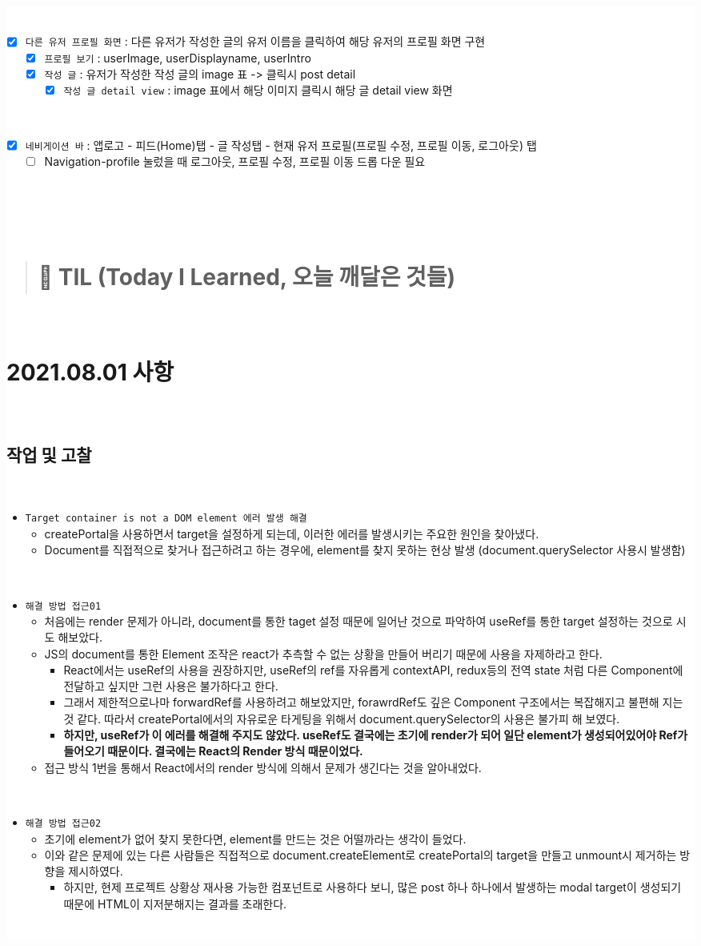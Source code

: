 <br/>

- [x] `다른 유저 프로필 화면` : 다른 유저가 작성한 글의 유저 이름을 클릭하여 해당 유저의 프로필 화면 구현
  - [x] `프로필 보기` : userImage, userDisplayname, userIntro
  - [x] `작성 글` : 유저가 작성한 작성 글의 image 표 -> 클릭시 post detail
    - [x] `작성 글 detail view` : image 표에서 해당 이미지 클릭시 해당 글 detail view 화면

<br/>

- [x] `네비게이션 바` : 앱로고 - 피드(Home)탭 - 글 작성탭 - 현재 유저 프로필(프로필 수정, 프로필 이동, 로그아웃) 탭
  - [ ] Navigation-profile 눌렀을 때 로그아웃, 프로필 수정, 프로필 이동 드롭 다운 필요

<br/>
<br/>
<br/>

> # 📅 TIL (Today I Learned, 오늘 깨달은 것들)

<br/>

# 2021.08.01 사항

<br/>

## 작업 및 고찰

<br/>

- `Target container is not a DOM element 에러 발생 해결`
  - createPortal을 사용하면서 target을 설정하게 되는데, 이러한 에러를 발생시키는 주요한 원인을 찾아냈다.
  - Document를 직접적으로 찾거나 접근하려고 하는 경우에, element를 찾지 못하는 현상 발생 (document.querySelector 사용시 발생함)

<br/>

- `해결 방법 접근01`
  - 처음에는 render 문제가 아니라, document를 통한 taget 설정 때문에 일어난 것으로 파악하여 useRef를 통한 target 설정하는 것으로 시도 해보았다.
  - JS의 document를 통한 Element 조작은 react가 추측할 수 없는 상황을 만들어 버리기 때문에 사용을 자제하라고 한다.
    - React에서는 useRef의 사용을 권장하지만, useRef의 ref를 자유롭게 contextAPI, redux등의 전역 state 처럼 다른 Component에 전달하고 싶지만 그런 사용은 불가하다고 한다.
    - 그래서 제한적으로나마 forwardRef를 사용하려고 해보았지만, forawrdRef도 깊은 Component 구조에서는 복잡해지고 불편해 지는 것 같다. 따라서 createPortal에서의 자유로운 타게팅을 위해서 document.querySelector의 사용은 불가피 해 보였다.
    - **하지만, useRef가 이 에러를 해결해 주지도 않았다. useRef도 결국에는 초기에 render가 되어 일단 element가 생성되어있어야 Ref가 들어오기 때문이다. 결국에는 React의 Render 방식 때문이었다.**
  - 접근 방식 1번을 통해서 React에서의 render 방식에 의해서 문제가 생긴다는 것을 알아내었다.

<br/>

- `해결 방법 접근02`
  - 초기에 element가 없어 찾지 못한다면, element를 만드는 것은 어떨까라는 생각이 들었다.
  - 이와 같은 문제에 있는 다른 사람들은 직접적으로 document.createElement로 createPortal의 target을 만들고 unmount시 제거하는 방향을 제시하였다.
    - 하지만, 현제 프로젝트 상황상 재사용 가능한 컴포넌트로 사용하다 보니, 많은 post 하나 하나에서 발생하는 modal target이 생성되기 때문에 HTML이 지저분해지는 결과를 초래한다.

<br/>
